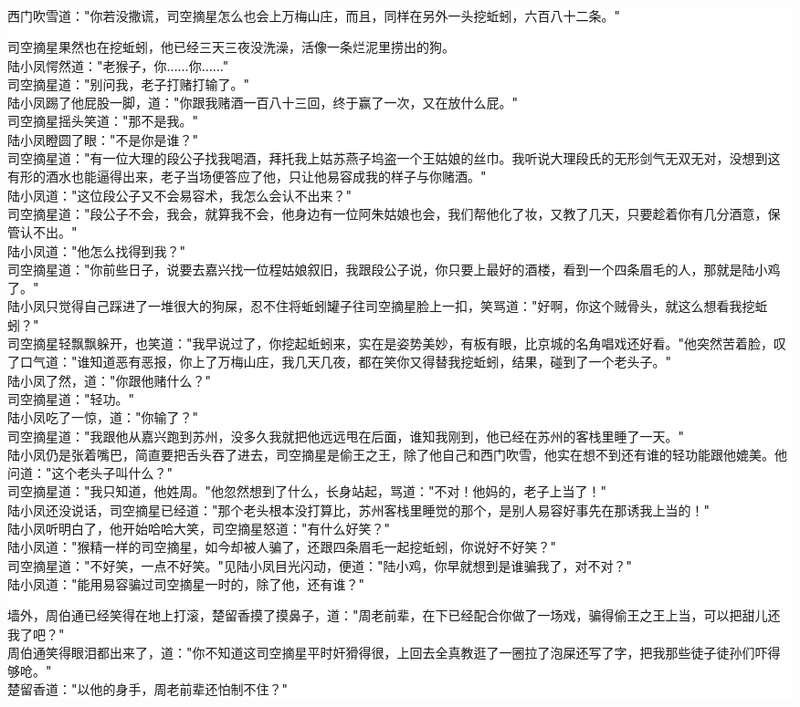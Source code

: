 西门吹雪道："你若没撒谎，司空摘星怎么也会上万梅山庄，而且，同样在另外一头挖蚯蚓，六百八十二条。"  
  
司空摘星果然也在挖蚯蚓，他已经三天三夜没洗澡，活像一条烂泥里捞出的狗。  
陆小凤愕然道："老猴子，你……你……"  
司空摘星道："别问我，老子打赌打输了。"  
陆小凤踢了他屁股一脚，道："你跟我赌酒一百八十三回，终于赢了一次，又在放什么屁。"  
司空摘星摇头笑道："那不是我。"  
陆小凤瞪圆了眼："不是你是谁？"  
司空摘星道："有一位大理的段公子找我喝酒，拜托我上姑苏燕子坞盗一个王姑娘的丝巾。我听说大理段氏的无形剑气无双无对，没想到这有形的酒水也能逼得出来，老子当场便答应了他，只让他易容成我的样子与你赌酒。"  
陆小凤道："这位段公子又不会易容术，我怎么会认不出来？"  
司空摘星道："段公子不会，我会，就算我不会，他身边有一位阿朱姑娘也会，我们帮他化了妆，又教了几天，只要趁着你有几分酒意，保管认不出。"  
陆小凤道："他怎么找得到我？"  
司空摘星道："你前些日子，说要去嘉兴找一位程姑娘叙旧，我跟段公子说，你只要上最好的酒楼，看到一个四条眉毛的人，那就是陆小鸡了。"  
陆小凤只觉得自己踩进了一堆很大的狗屎，忍不住将蚯蚓罐子往司空摘星脸上一扣，笑骂道："好啊，你这个贼骨头，就这么想看我挖蚯蚓？"  
司空摘星轻飘飘躲开，也笑道："我早说过了，你挖起蚯蚓来，实在是姿势美妙，有板有眼，比京城的名角唱戏还好看。"他突然苦着脸，叹了口气道："谁知道恶有恶报，你上了万梅山庄，我几天几夜，都在笑你又得替我挖蚯蚓，结果，碰到了一个老头子。"  
陆小凤了然，道："你跟他赌什么？"  
司空摘星道："轻功。"  
陆小凤吃了一惊，道："你输了？"  
司空摘星道："我跟他从嘉兴跑到苏州，没多久我就把他远远甩在后面，谁知我刚到，他已经在苏州的客栈里睡了一天。"  
陆小凤仍是张着嘴巴，简直要把舌头吞了进去，司空摘星是偷王之王，除了他自己和西门吹雪，他实在想不到还有谁的轻功能跟他媲美。他问道："这个老头子叫什么？"  
司空摘星道："我只知道，他姓周。"他忽然想到了什么，长身站起，骂道："不对！他妈的，老子上当了！"  
陆小凤还没说话，司空摘星已经道："那个老头根本没打算比，苏州客栈里睡觉的那个，是别人易容好事先在那诱我上当的！"  
陆小凤听明白了，他开始哈哈大笑，司空摘星怒道："有什么好笑？"  
陆小凤道："猴精一样的司空摘星，如今却被人骗了，还跟四条眉毛一起挖蚯蚓，你说好不好笑？"  
司空摘星道："不好笑，一点不好笑。"见陆小凤目光闪动，便道："陆小鸡，你早就想到是谁骗我了，对不对？"  
陆小凤道："能用易容骗过司空摘星一时的，除了他，还有谁？"  
  
墙外，周伯通已经笑得在地上打滚，楚留香摸了摸鼻子，道："周老前辈，在下已经配合你做了一场戏，骗得偷王之王上当，可以把甜儿还我了吧？"  
周伯通笑得眼泪都出来了，道："你不知道这司空摘星平时奸猾得很，上回去全真教逛了一圈拉了泡屎还写了字，把我那些徒子徒孙们吓得够呛。"  
楚留香道："以他的身手，周老前辈还怕制不住？"  
